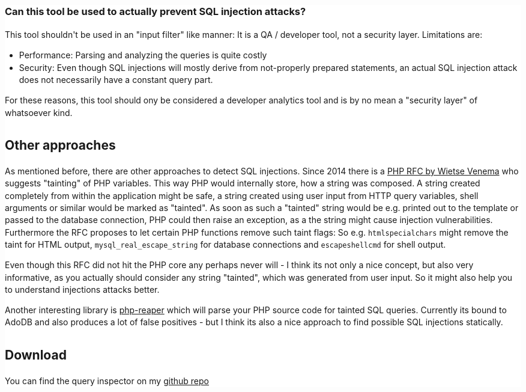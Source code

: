 ### Can this tool be used to actually prevent SQL injection attacks?
This tool shouldn't be used in an "input filter" like manner: It is a QA / developer tool, not a security layer. Limitations
are:

* Performance: Parsing and analyzing the queries is quite costly
* Security: Even though SQL injections will mostly derive from not-properly prepared statements, an actual SQL injection
attack does not necessarily have a constant query part.

For these reasons, this tool should ony be considered a developer analytics tool and is by no mean a "security layer" of
whatsoever kind.

## Other approaches
As mentioned before, there are other approaches to detect SQL injections. Since 2014 there is a [PHP RFC by Wietse Venema](https://wiki.php.net/rfc/taint)
who suggests "tainting" of PHP variables. This way PHP would internally store, how a string was composed.
A string created completely from within the application might be safe, a string created using user input from HTTP query variables,
shell arguments or similar would be marked as "tainted". As soon as such a "tainted" string would be e.g. printed out
to the template or passed to the database connection, PHP could then raise an exception, as a the string might cause injection
vulnerabilities.
Furthermore the RFC proposes to let certain PHP functions remove such taint flags: So e.g. `htmlspecialchars` might
 remove the taint for HTML output, `mysql_real_escape_string` for database connections and `escapeshellcmd` for shell
 output.

Even though this RFC did not hit the PHP core any perhaps never will - I think its not only a nice concept, but also
very informative, as you actually should consider any string "tainted", which was generated from user input. So it might
also help you to understand injections attacks better.

Another interesting library is [php-reaper](https://github.com/emanuil/php-reaper) which will parse your PHP source code
for tainted SQL queries. Currently its bound to AdoDB and also produces a lot of false positives - but I think its also
a nice approach to find possible SQL injections statically.

## Download
You can find the query inspector on my [github repo](https://github.com/dnoegel/pdo-inspector)